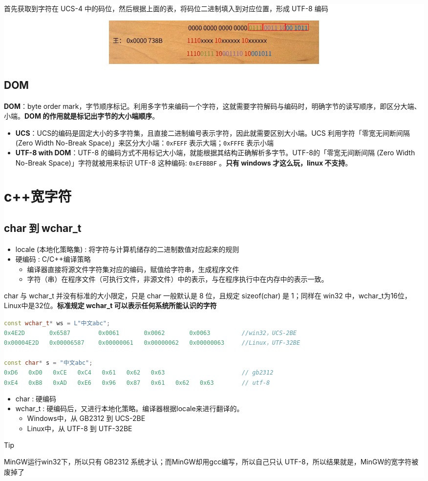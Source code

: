 首先获取到字符在 UCS-4 中的码位，然后根据上面的表，将码位二进制填入到对应位置，形成 UTF-8 编码

<p style="text-align:center;"><img src="../../image/theory/utf8_encode.png" width="50%" align="middle" /></p>

## DOM

**DOM**：byte order mark，字节顺序标记。利用多字节来编码一个字符，这就需要字符解码与编码时，明确字节的读写顺序，即区分大端、小端。**DOM 的作用就是标记出字节的大小端顺序**。

- **UCS**：UCS的编码是固定大小的多字符集，且直接二进制编号表示字符，因此就需要区别大小端。UCS 利用字符「零宽无间断间隔 (Zero Width No-Break Space)」来区分大小端：`0xFEFF` 表示大端；`0xFFFE` 表示小端
- **UTF-8 with DOM**：UTF-8 的编码方式不用标记大小端，就能根据其结构正确解析多字节。UTF-8的「零宽无间断间隔 (Zero Width No-Break Space)」字符就被用来标识 UTF-8 这种编码: `0xEFBBBF` 。**只有 windows 才这么玩，linux 不支持**。


# c++宽字符

## char 到 wchar_t

- locale (本地化策略集) : 将字符与计算机储存的二进制数值对应起来的规则
- 硬编码 : C/C++编译策略
    - 编译器直接将源文件字符集对应的编码，赋值给字符串，生成程序文件
    - 字符（串）在程序文件（可执行文件，非源文件）中的表示，与在程序执行中在内存中的表示一致。

char 与 wchar_t 并没有标准的大小限定，只是 char 一般默认是 8 位，且规定 sizeof(char) 是 1；同样在 win32 中，wchar_t为16位，Linux中是32位。**标准规定 wchar_t 可以表示任何系统所能认识的字符**

```cpp
const wchar_t* ws = L"中文abc";
0x4E2D       0x6587        0x0061       0x0062       0x0063         //win32，UCS-2BE
0x00004E2D   0x00006587    0x00000061   0x00000062   0x00000063     //Linux，UTF-32BE

const char* s = "中文abc";
0xD6   0xD0   0xCE   0xC4   0x61   0x62   0x63                      // gb2312
0xE4   0xB8   0xAD   0xE6   0x96   0x87   0x61   0x62   0x63        // utf-8
```

- char : 硬编码
- wchar_t : 硬编码后，又进行本地化策略。编译器根据locale来进行翻译的。
    - Windows中，从 GB2312 到 UCS-2BE
    - Linux中，从 UTF-8 到 UTF-32BE

> [!tip]
> MinGW运行win32下，所以只有 GB2312 系统才认；而MinGW却用gcc编写，所以自己只认 UTF-8，所以结果就是，MinGW的宽字符被废掉了
